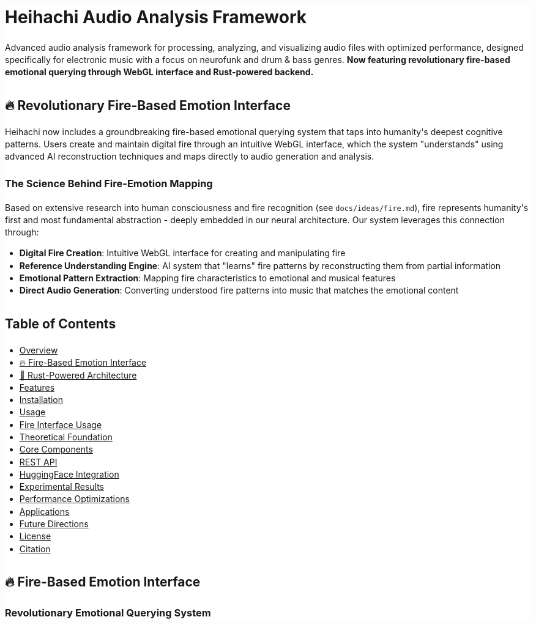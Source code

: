 # Heihachi Audio Analysis Framework

Advanced audio analysis framework for processing, analyzing, and visualizing audio files with optimized performance, designed specifically for electronic music with a focus on neurofunk and drum & bass genres. **Now featuring revolutionary fire-based emotional querying through WebGL interface and Rust-powered backend.**

## 🔥 Revolutionary Fire-Based Emotion Interface

Heihachi now includes a groundbreaking fire-based emotional querying system that taps into humanity's deepest cognitive patterns. Users create and maintain digital fire through an intuitive WebGL interface, which the system "understands" using advanced AI reconstruction techniques and maps directly to audio generation and analysis.

### The Science Behind Fire-Emotion Mapping

Based on extensive research into human consciousness and fire recognition (see `docs/ideas/fire.md`), fire represents humanity's first and most fundamental abstraction - deeply embedded in our neural architecture. Our system leverages this connection through:

- **Digital Fire Creation**: Intuitive WebGL interface for creating and manipulating fire
- **Reference Understanding Engine**: AI system that "learns" fire patterns by reconstructing them from partial information
- **Emotional Pattern Extraction**: Mapping fire characteristics to emotional and musical features
- **Direct Audio Generation**: Converting understood fire patterns into music that matches the emotional content

## Table of Contents
- [Overview](#overview)
- [🔥 Fire-Based Emotion Interface](#fire-based-emotion-interface)
- [🦀 Rust-Powered Architecture](#rust-powered-architecture)
- [Features](#features)
- [Installation](#installation)
- [Usage](#usage)
- [Fire Interface Usage](#fire-interface-usage)
- [Theoretical Foundation](#theoretical-foundation)
- [Core Components](#core-components)
- [REST API](#rest-api)
- [HuggingFace Integration](#huggingface-integration)
- [Experimental Results](#experimental-results)
- [Performance Optimizations](#performance-optimizations)
- [Applications](#applications)
- [Future Directions](#future-directions)
- [License](#license)
- [Citation](#citation)

## 🔥 Fire-Based Emotion Interface

### Revolutionary Emotional Querying System
